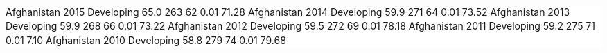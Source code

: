 </tr>
</thead>
<tbody>
<tr class="odd">
<td style="text-align: left;">Afghanistan</td>
<td style="text-align: right;">2015</td>
<td style="text-align: left;">Developing</td>
<td style="text-align: right;">65.0</td>
<td style="text-align: right;">263</td>
<td style="text-align: right;">62</td>
<td style="text-align: right;">0.01</td>
<td style="text-align: right;">71.28</td>
</tr>
<tr class="even">
<td style="text-align: left;">Afghanistan</td>
<td style="text-align: right;">2014</td>
<td style="text-align: left;">Developing</td>
<td style="text-align: right;">59.9</td>
<td style="text-align: right;">271</td>
<td style="text-align: right;">64</td>
<td style="text-align: right;">0.01</td>
<td style="text-align: right;">73.52</td>
</tr>
<tr class="odd">
<td style="text-align: left;">Afghanistan</td>
<td style="text-align: right;">2013</td>
<td style="text-align: left;">Developing</td>
<td style="text-align: right;">59.9</td>
<td style="text-align: right;">268</td>
<td style="text-align: right;">66</td>
<td style="text-align: right;">0.01</td>
<td style="text-align: right;">73.22</td>
</tr>
<tr class="even">
<td style="text-align: left;">Afghanistan</td>
<td style="text-align: right;">2012</td>
<td style="text-align: left;">Developing</td>
<td style="text-align: right;">59.5</td>
<td style="text-align: right;">272</td>
<td style="text-align: right;">69</td>
<td style="text-align: right;">0.01</td>
<td style="text-align: right;">78.18</td>
</tr>
<tr class="odd">
<td style="text-align: left;">Afghanistan</td>
<td style="text-align: right;">2011</td>
<td style="text-align: left;">Developing</td>
<td style="text-align: right;">59.2</td>
<td style="text-align: right;">275</td>
<td style="text-align: right;">71</td>
<td style="text-align: right;">0.01</td>
<td style="text-align: right;">7.10</td>
</tr>
<tr class="even">
<td style="text-align: left;">Afghanistan</td>
<td style="text-align: right;">2010</td>
<td style="text-align: left;">Developing</td>
<td style="text-align: right;">58.8</td>
<td style="text-align: right;">279</td>
<td style="text-align: right;">74</td>
<td style="text-align: right;">0.01</td>
<td style="text-align: right;">79.68</td>
</tr>
</tbody>